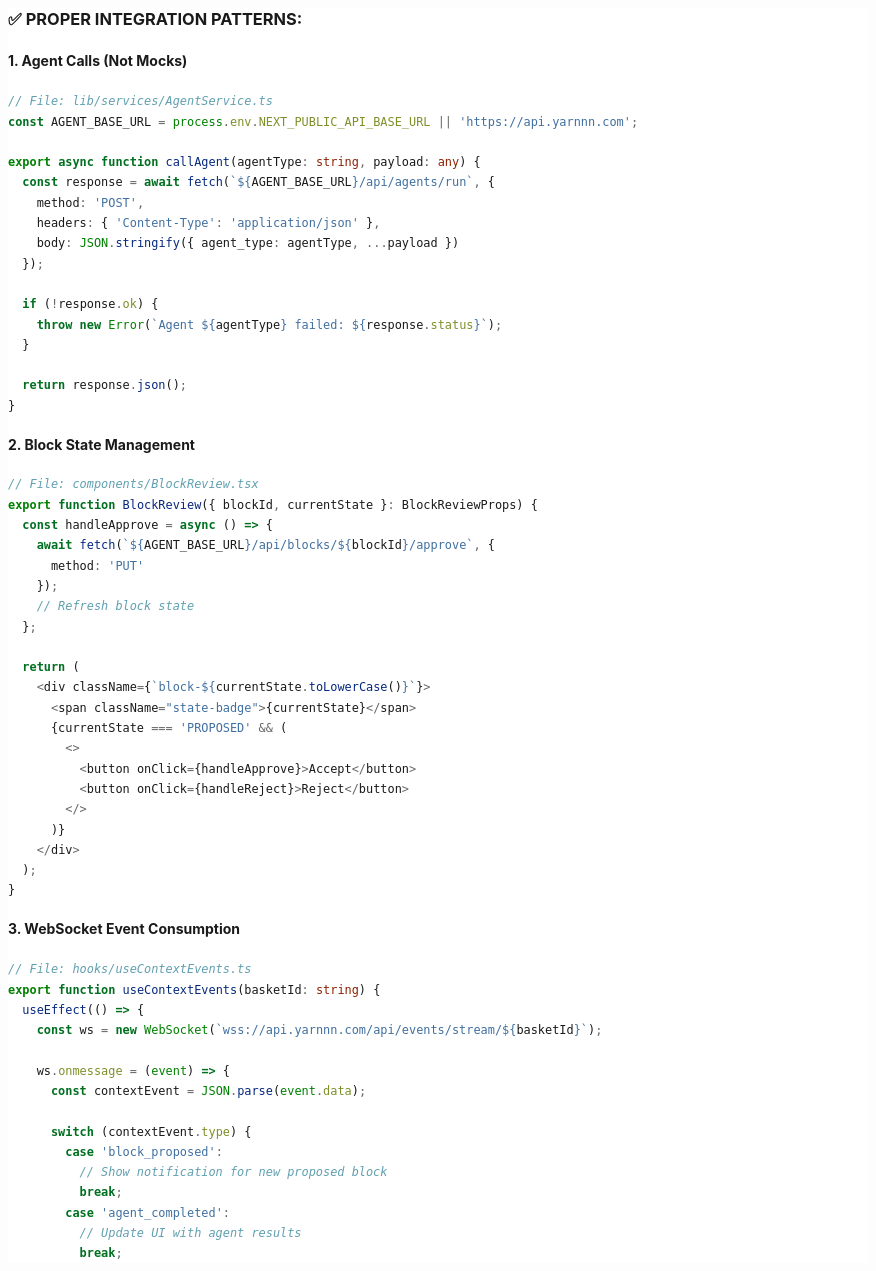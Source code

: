 ### ✅ PROPER INTEGRATION PATTERNS:

#### 1. Agent Calls (Not Mocks)
```typescript
// File: lib/services/AgentService.ts
const AGENT_BASE_URL = process.env.NEXT_PUBLIC_API_BASE_URL || 'https://api.yarnnn.com';

export async function callAgent(agentType: string, payload: any) {
  const response = await fetch(`${AGENT_BASE_URL}/api/agents/run`, {
    method: 'POST',
    headers: { 'Content-Type': 'application/json' },
    body: JSON.stringify({ agent_type: agentType, ...payload })
  });
  
  if (!response.ok) {
    throw new Error(`Agent ${agentType} failed: ${response.status}`);
  }
  
  return response.json();
}
```

#### 2. Block State Management
```typescript
// File: components/BlockReview.tsx
export function BlockReview({ blockId, currentState }: BlockReviewProps) {
  const handleApprove = async () => {
    await fetch(`${AGENT_BASE_URL}/api/blocks/${blockId}/approve`, {
      method: 'PUT'
    });
    // Refresh block state
  };
  
  return (
    <div className={`block-${currentState.toLowerCase()}`}>
      <span className="state-badge">{currentState}</span>
      {currentState === 'PROPOSED' && (
        <>
          <button onClick={handleApprove}>Accept</button>
          <button onClick={handleReject}>Reject</button>
        </>
      )}
    </div>
  );
}
```

#### 3. WebSocket Event Consumption
```typescript
// File: hooks/useContextEvents.ts
export function useContextEvents(basketId: string) {
  useEffect(() => {
    const ws = new WebSocket(`wss://api.yarnnn.com/api/events/stream/${basketId}`);
    
    ws.onmessage = (event) => {
      const contextEvent = JSON.parse(event.data);
      
      switch (contextEvent.type) {
        case 'block_proposed':
          // Show notification for new proposed block
          break;
        case 'agent_completed':
          // Update UI with agent results
          break;
```